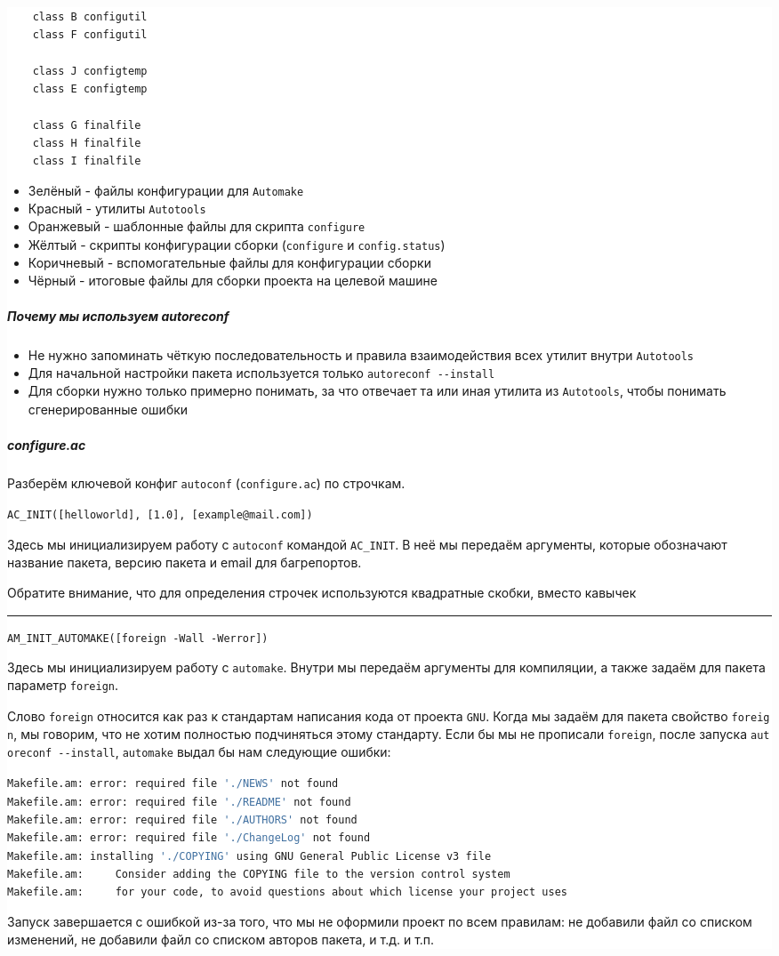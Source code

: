 ```mermaid
	class B configutil
	class F configutil

	class J configtemp
	class E configtemp

	class G finalfile
	class H finalfile
	class I finalfile
```
- Зелёный - файлы конфигурации для `Automake`
- Красный - утилиты `Autotools`
- Оранжевый - шаблонные файлы для скрипта `configure`
- Жёлтый - скрипты конфигурации сборки (`configure` и `config.status`)
- Коричневый - вспомогательные файлы для конфигурации сборки
- Чёрный - итоговые файлы для сборки проекта на целевой машине
##### Почему мы используем autoreconf
- Не нужно запоминать чёткую последовательность и правила взаимодействия всех утилит внутри `Autotools`
- Для начальной настройки пакета используется только `autoreconf --install`
- Для сборки нужно только примерно понимать, за что отвечает та или иная утилита из `Autotools`, чтобы понимать сгенерированные ошибки
##### configure.ac
Разберём ключевой конфиг `autoconf` (`configure.ac`) по строчкам.
```autoconf
AC_INIT([helloworld], [1.0], [example@mail.com])
```
Здесь мы инициализируем работу с `autoconf` командой `AC_INIT`. В неё мы передаём аргументы, которые обозначают название пакета, версию пакета и email для багрепортов.

Обратите внимание, что для определения строчек используются квадратные скобки, вместо кавычек

---
```autoconf
AM_INIT_AUTOMAKE([foreign -Wall -Werror])
```
Здесь мы инициализируем работу с `automake`. Внутри мы передаём аргументы для компиляции, а также задаём для пакета параметр `foreign`.

Слово `foreign` относится как раз к стандартам написания кода от проекта `GNU`. Когда мы задаём для пакета свойство `foreign`, мы говорим, что не хотим полностью подчиняться этому стандарту. Если бы мы не прописали `foreign`, после запуска `autoreconf --install`, `automake` выдал бы нам следующие ошибки:
```bash
Makefile.am: error: required file './NEWS' not found  
Makefile.am: error: required file './README' not found  
Makefile.am: error: required file './AUTHORS' not found  
Makefile.am: error: required file './ChangeLog' not found  
Makefile.am: installing './COPYING' using GNU General Public License v3 file  
Makefile.am:     Consider adding the COPYING file to the version control system  
Makefile.am:     for your code, to avoid questions about which license your project uses
```
Запуск завершается с ошибкой из-за того, что мы не оформили проект по всем правилам: не добавили файл со списком изменений, не добавили файл со списком авторов пакета, и т.д. и т.п.
